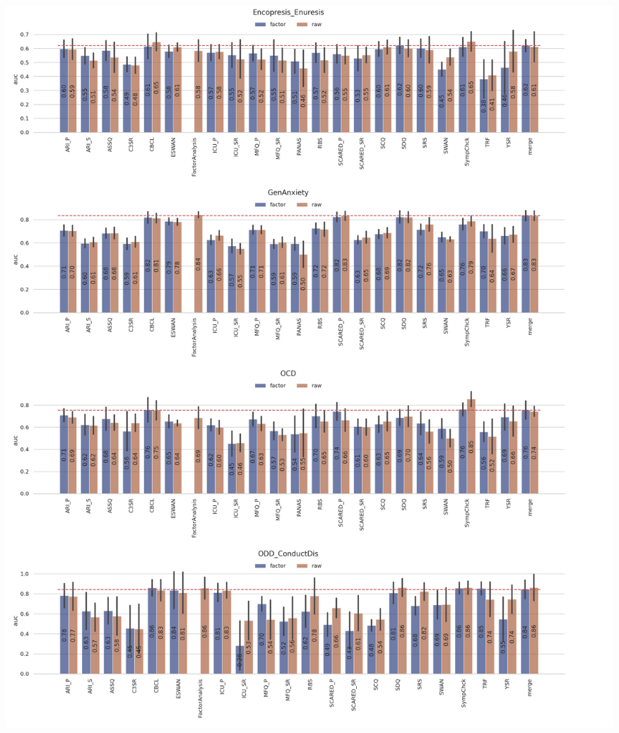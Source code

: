 <img src="./output/figure/prediction/prediction_Encopresis_Enuresis.png" width="800"/>
<img src="./output/figure/prediction/prediction_GenAnxiety.png" width="800"/>
<img src="./output/figure/prediction/prediction_OCD.png" width="800"/>
<img src="./output/figure/prediction/prediction_ODD_ConductDis.png" width="800"/>